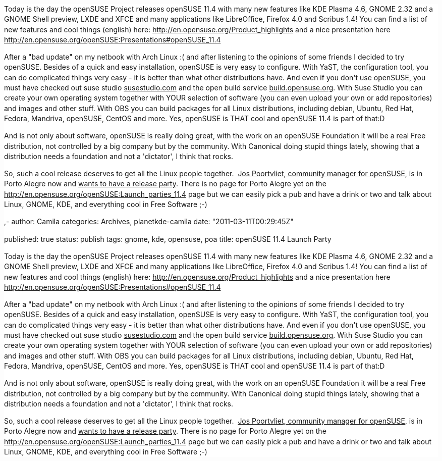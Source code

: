 
<p>Today is the day the openSUSE Project releases openSUSE 11.4 with many new features like KDE Plasma 4.6, GNOME 2.32 and a GNOME Shell preview, LXDE and XFCE and many applications like LibreOffice, Firefox 4.0 and Scribus 1.4! You can find a list of new features and cool things (english) here: <a href="http://en.opensuse.org/Product_highlights" target="_blank">http://en.opensuse.org/Product_highlights</a> and a nice presentation here <a href="http://en.opensuse.org/openSUSE:Presentations#openSUSE_11.4" target="_blank">http://en.opensuse.org/openSUSE:Presentations#openSUSE_11.4</a></p>
<p>After a "bad update" on my netbook with Arch Linux :( and after listening to the opinions of some friends I decided to try openSUSE. Besides of a quick and easy installation, openSUSE is very easy to configure. With YaST, the configuration tool, you can do complicated things very easy - it is better than what other distributions have. And even if you don't use openSUSE, you must have checked out suse studio <a href="http://susestudio.com" target="_blank">susestudio.com</a> and the open build service <a href="http://build.opensuse.org" target="_blank">build.opensuse.org</a>. With Suse Studio you can create your own operating system together with YOUR selection of software (you can even upload your own or add repositories) and images and other stuff. With OBS you can build packages for all Linux distributions, including debian, Ubuntu, Red Hat, Fedora, Mandriva, openSUSE, CentOS and more. Yes, openSUSE is THAT cool and openSUSE 11.4 is part of that:D</p>
<p>And is not only about software, openSUSE is really doing great, with the work on an openSUSE Foundation  it will be a real Free distribution, not controlled by a big company but  by the community. With Canonical doing stupid things lately, showing  that a distribution needs a foundation and not a 'dictator', I think that rocks.</p>
<p>So, such a cool release deserves to get all the Linux people together.  <a href="http://nowwhatthe.blogspot.com" target="_blank">Jos Poortvliet, community manager for openSUSE</a>, is in Porto Alegre now and <a href="http://nowwhatthe.blogspot.com/2011/03/114-almost-there.html" target="_blank">wants to have a release party</a>. There is no page for Porto Alegre yet on the <a href="http://en.opensuse.org/openSUSE:Launch_parties_11.4" target="_blank">http://en.opensuse.org/openSUSE:Launch_parties_11.4</a> page but we can easily pick a pub and have a drink or two and talk about Linux, GNOME, KDE, and everything cool in Free Software ;-)</p>,-
author: Camila
categories: Archives, planetkde-camila
date: "2011-03-11T00:29:45Z"
 
published: true
status: publish
tags: gnome, kde, opensuse, poa
title: openSUSE 11.4 Launch Party


<p>Today is the day the openSUSE Project releases openSUSE 11.4 with many new features like KDE Plasma 4.6, GNOME 2.32 and a GNOME Shell preview, LXDE and XFCE and many applications like LibreOffice, Firefox 4.0 and Scribus 1.4! You can find a list of new features and cool things (english) here: <a href="http://en.opensuse.org/Product_highlights" target="_blank">http://en.opensuse.org/Product_highlights</a> and a nice presentation here <a href="http://en.opensuse.org/openSUSE:Presentations#openSUSE_11.4" target="_blank">http://en.opensuse.org/openSUSE:Presentations#openSUSE_11.4</a></p>
<p>After a "bad update" on my netbook with Arch Linux :( and after listening to the opinions of some friends I decided to try openSUSE. Besides of a quick and easy installation, openSUSE is very easy to configure. With YaST, the configuration tool, you can do complicated things very easy - it is better than what other distributions have. And even if you don't use openSUSE, you must have checked out suse studio <a href="http://susestudio.com" target="_blank">susestudio.com</a> and the open build service <a href="http://build.opensuse.org" target="_blank">build.opensuse.org</a>. With Suse Studio you can create your own operating system together with YOUR selection of software (you can even upload your own or add repositories) and images and other stuff. With OBS you can build packages for all Linux distributions, including debian, Ubuntu, Red Hat, Fedora, Mandriva, openSUSE, CentOS and more. Yes, openSUSE is THAT cool and openSUSE 11.4 is part of that:D</p>
<p>And is not only about software, openSUSE is really doing great, with the work on an openSUSE Foundation  it will be a real Free distribution, not controlled by a big company but  by the community. With Canonical doing stupid things lately, showing  that a distribution needs a foundation and not a 'dictator', I think that rocks.</p>
<p>So, such a cool release deserves to get all the Linux people together.  <a href="http://nowwhatthe.blogspot.com" target="_blank">Jos Poortvliet, community manager for openSUSE</a>, is in Porto Alegre now and <a href="http://nowwhatthe.blogspot.com/2011/03/114-almost-there.html" target="_blank">wants to have a release party</a>. There is no page for Porto Alegre yet on the <a href="http://en.opensuse.org/openSUSE:Launch_parties_11.4" target="_blank">http://en.opensuse.org/openSUSE:Launch_parties_11.4</a> page but we can easily pick a pub and have a drink or two and talk about Linux, GNOME, KDE, and everything cool in Free Software ;-)</p>